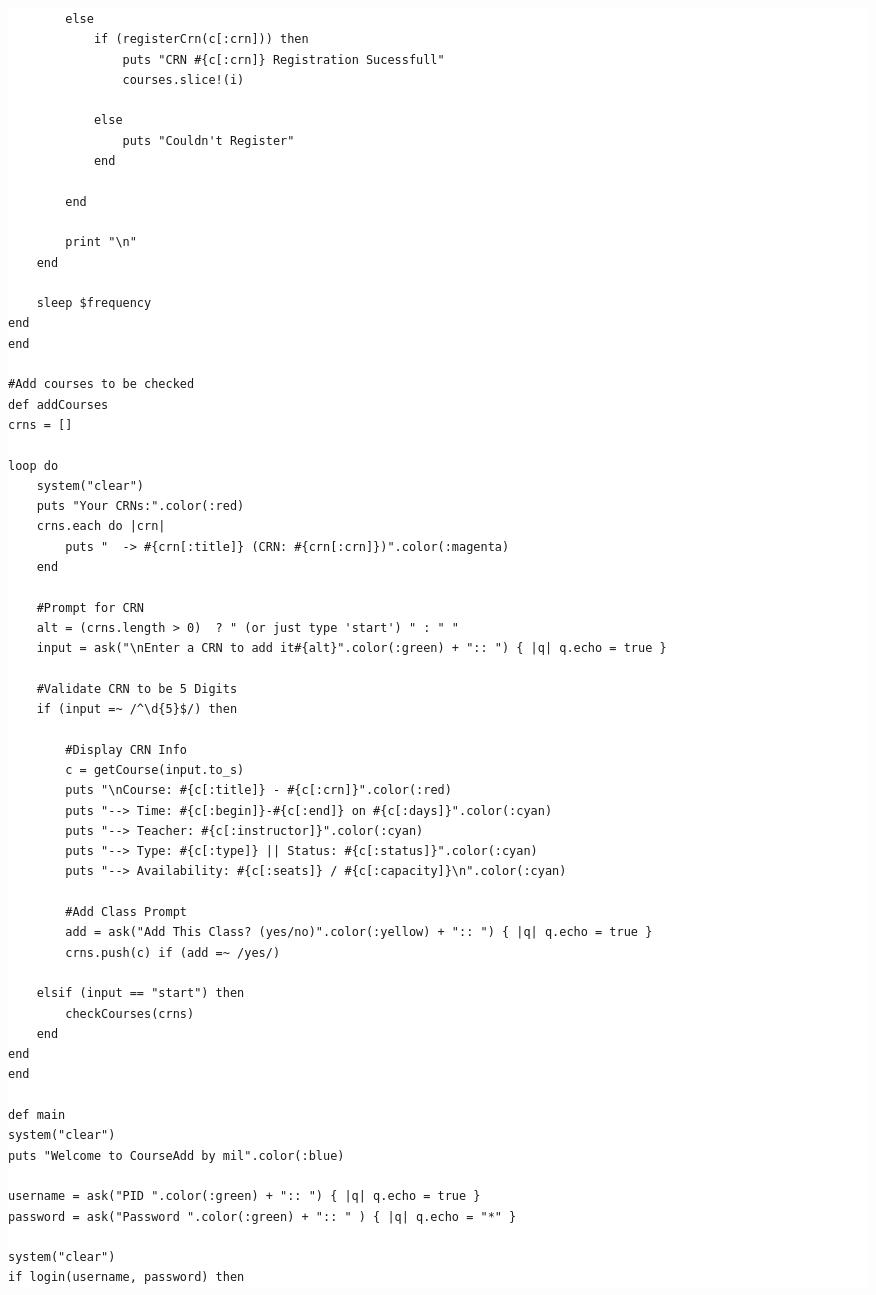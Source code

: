 ```
        else 
            if (registerCrn(c[:crn])) then
                puts "CRN #{c[:crn]} Registration Sucessfull"
                courses.slice!(i)

            else
                puts "Couldn't Register"
            end

        end

        print "\n"
    end

    sleep $frequency
end
end

#Add courses to be checked
def addCourses 
crns = []

loop do 
    system("clear")
    puts "Your CRNs:".color(:red)
    crns.each do |crn|
        puts "  -> #{crn[:title]} (CRN: #{crn[:crn]})".color(:magenta)
    end

    #Prompt for CRN
    alt = (crns.length > 0)  ? " (or just type 'start') " : " "
    input = ask("\nEnter a CRN to add it#{alt}".color(:green) + ":: ") { |q| q.echo = true }

    #Validate CRN to be 5 Digits 
    if (input =~ /^\d{5}$/) then

        #Display CRN Info
        c = getCourse(input.to_s)
        puts "\nCourse: #{c[:title]} - #{c[:crn]}".color(:red)
        puts "--> Time: #{c[:begin]}-#{c[:end]} on #{c[:days]}".color(:cyan)
        puts "--> Teacher: #{c[:instructor]}".color(:cyan)
        puts "--> Type: #{c[:type]} || Status: #{c[:status]}".color(:cyan)
        puts "--> Availability: #{c[:seats]} / #{c[:capacity]}\n".color(:cyan)

        #Add Class Prompt
        add = ask("Add This Class? (yes/no)".color(:yellow) + ":: ") { |q| q.echo = true }
        crns.push(c) if (add =~ /yes/)

    elsif (input == "start") then
        checkCourses(crns)
    end 
end
end

def main
system("clear")
puts "Welcome to CourseAdd by mil".color(:blue)

username = ask("PID ".color(:green) + ":: ") { |q| q.echo = true }
password = ask("Password ".color(:green) + ":: " ) { |q| q.echo = "*" }

system("clear")
if login(username, password) then
```